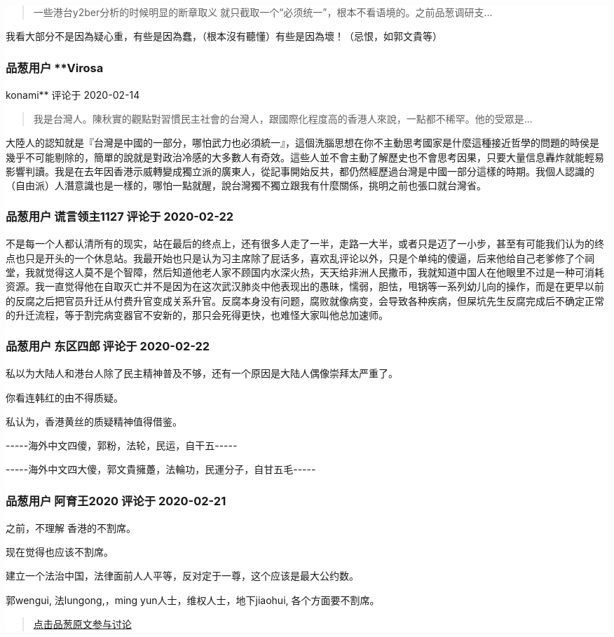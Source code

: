 > 一些港台y2ber分析的时候明显的断章取义 就只截取一个“必须统一”，根本不看语境的。之前品葱调研支...

我看大部分不是因為疑心重，有些是因為蠢，（根本沒有聽懂）有些是因為壞！（忌恨，如郭文貴等）
        


            
### 品葱用户 **Virosa 
konami** 评论于 2020-02-14
        
> 我是台灣人。陳秋實的觀點對習慣民主社會的台灣人，跟國際化程度高的香港人來說，一點都不稀罕。他的受眾是...

  
大陸人的認知就是『台灣是中國的一部分，哪怕武力也必須統一』，這個洗腦思想在你不主動思考國家是什麼這種接近哲學的問題的時侯是幾乎不可能剔除的，簡單的說就是對政治冷感的大多數人有奇效。這些人並不會主動了解歷史也不會思考因果，只要大量信息轟炸就能輕易影響判讀。我是在去年因香港示威轉變成獨立派的廣東人，從記事開始反共，都仍然經歷過台灣是中國一部分這樣的時期。我個人認識的（自由派）人潛意識也是一樣的，哪怕一點就醒，說台灣獨不獨立跟我有什麼關係，挑明之前也張口就台灣省。
        


            
### 品葱用户 **谎言领主1127** 评论于 2020-02-22
        
不是每一个人都认清所有的现实，站在最后的终点上，还有很多人走了一半，走路一大半，或者只是迈了一小步，甚至有可能我们认为的终点也只是开头的一个休息站。我最开始也只是认为习主席除了屁话多，喜欢乱评论以外，只是个单纯的傻逼，后来他给自己老爹修了个祠堂，我就觉得这人莫不是个智障，然后知道他老人家不顾国内水深火热，天天给非洲人民撒币，我就知道中国人在他眼里不过是一种可消耗资源。我一直觉得他在自取灭亡并不是因为在这次武汉肺炎中他表现出的愚昧，懦弱，胆怯，甩锅等一系列幼儿向的操作，而是在更早以前的反腐之后把官员升迁从付费升官变成关系升官。反腐本身没有问题，腐败就像病变，会导致各种疾病，但屎坑先生反腐完成后不确定正常的升迁流程，等于割完病变器官不安新的，那只会死得更快，也难怪大家叫他总加速师。
        


            
### 品葱用户 **东区四郎** 评论于 2020-02-22
        
私以为大陆人和港台人除了民主精神普及不够，还有一个原因是大陆人偶像崇拜太严重了。  
  
  
  
你看连韩红的由不得质疑。  
  
私认为，香港黄丝的质疑精神值得借鉴。  
  
  
  
\-----海外中文四傻，郭粉，法轮，民运，自干五-----  
  
\-----海外中文四大傻，郭文貴擁躉，法輪功，民運分子，自甘五毛-----
        


            
### 品葱用户 **阿育王2020** 评论于 2020-02-21
        
之前，不理解 香港的不割席。  
  
现在觉得也应该不割席。  
  
建立一个法治中国，法律面前人人平等，反对定于一尊，这个应该是最大公约数。  
  
郭wengui, 法lungong,，ming yun人士，维权人士，地下jiaohui, 各个方面要不割席。
        






> [点击品葱原文参与讨论](https://pincong.rocks/article/13579)

